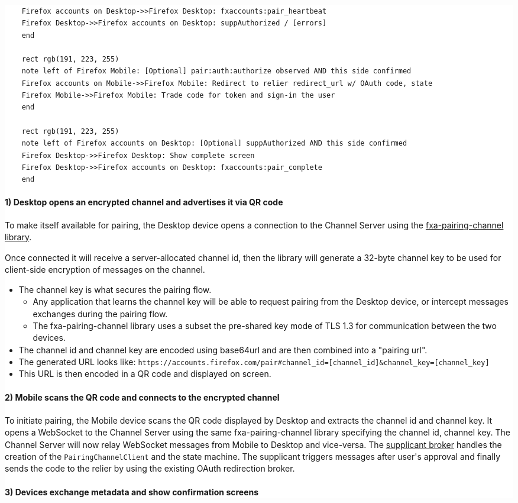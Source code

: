 ```mermaid
    Firefox accounts on Desktop->>Firefox Desktop: fxaccounts:pair_heartbeat
    Firefox Desktop->>Firefox accounts on Desktop: suppAuthorized / [errors]
    end

    rect rgb(191, 223, 255)
    note left of Firefox Mobile: [Optional] pair:auth:authorize observed AND this side confirmed
    Firefox accounts on Mobile->>Firefox Mobile: Redirect to relier redirect_url w/ OAuth code, state
    Firefox Mobile->>Firefox Mobile: Trade code for token and sign-in the user
    end

    rect rgb(191, 223, 255)
    note left of Firefox accounts on Desktop: [Optional] suppAuthorized AND this side confirmed
    Firefox Desktop->>Firefox Desktop: Show complete screen
    Firefox Desktop->>Firefox accounts on Desktop: fxaccounts:pair_complete
    end

```

#### 1) Desktop opens an encrypted channel and advertises it via QR code

To make itself available for pairing, the Desktop device opens a connection to the Channel Server using the [fxa-pairing-channel library](https://github.com/mozilla/fxa-pairing-channel).

Once connected it will receive a server-allocated channel id, then the library will generate a 32-byte channel key to be used for client-side encryption of messages on the channel.

- The channel key is what secures the pairing flow.
  - Any application that learns the channel key will be able to request pairing from the Desktop device, or intercept messages exchanges during the pairing flow.
  - The fxa-pairing-channel library uses a subset the pre-shared key mode of TLS 1.3 for communication between the two devices.
- The channel id and channel key are encoded using base64url and are then combined into a "pairing url".
- The generated URL looks like: `https://accounts.firefox.com/pair#channel_id=[channel_id]&channel_key=[channel_key]`
- This URL is then encoded in a QR code and displayed on screen.

#### 2) Mobile scans the QR code and connects to the encrypted channel

To initiate pairing, the Mobile device scans the QR code displayed by Desktop and extracts the channel id and channel key.
It opens a WebSocket to the Channel Server using the same fxa-pairing-channel library specifying the channel id, channel key.
The Channel Server will now relay WebSocket messages from Mobile to Desktop and vice-versa. The [supplicant broker](https://github.com/mozilla/fxa/blob/main/packages/fxa-content-server/app/scripts/models/auth_brokers/pairing/supplicant.js) handles the creation of the `PairingChannelClient` and the state machine. The supplicant triggers messages after user's approval and finally sends
the code to the relier by using the existing OAuth redirection broker.

#### 3) Devices exchange metadata and show confirmation screens
